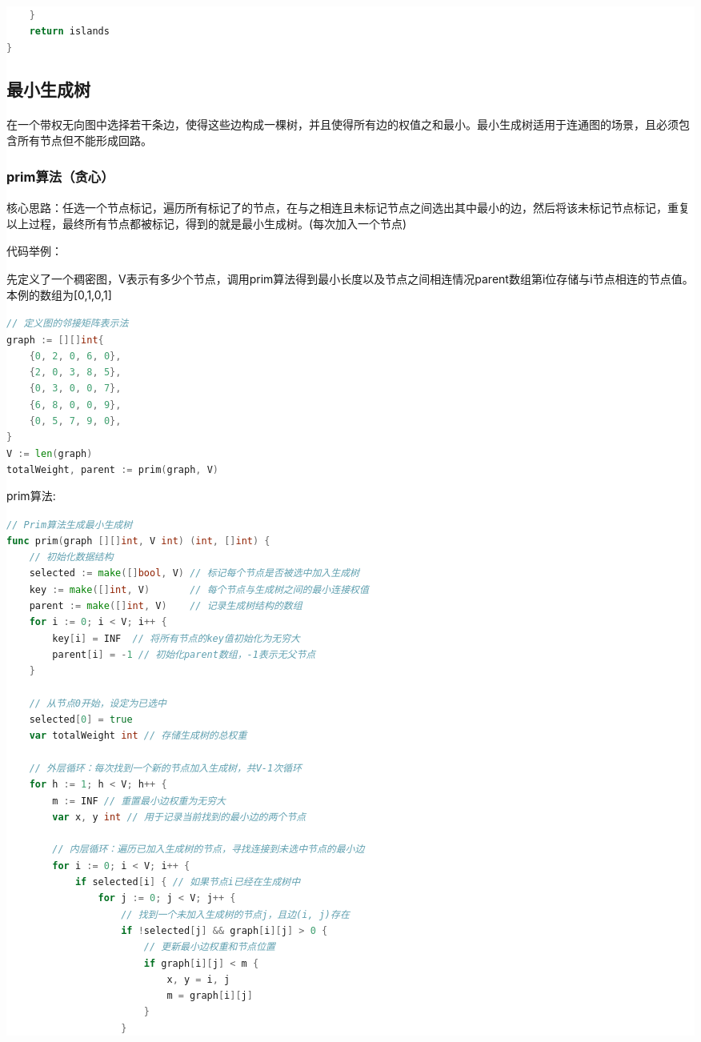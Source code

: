 ```go
	}
	return islands
}
```

## 最小生成树

在一个带权无向图中选择若干条边，使得这些边构成一棵树，并且使得所有边的权值之和最小。最小生成树适用于连通图的场景，且必须包含所有节点但不能形成回路。

### prim算法（贪心）

核心思路：任选一个节点标记，遍历所有标记了的节点，在与之相连且未标记节点之间选出其中最小的边，然后将该未标记节点标记，重复以上过程，最终所有节点都被标记，得到的就是最小生成树。(每次加入一个节点)

代码举例：

先定义了一个稠密图，V表示有多少个节点，调用prim算法得到最小长度以及节点之间相连情况parent数组第i位存储与i节点相连的节点值。本例的数组为[0,1,0,1]

```go
// 定义图的邻接矩阵表示法
graph := [][]int{
    {0, 2, 0, 6, 0},
    {2, 0, 3, 8, 5},
    {0, 3, 0, 0, 7},
    {6, 8, 0, 0, 9},
    {0, 5, 7, 9, 0},
}
V := len(graph)		
totalWeight, parent := prim(graph, V)  
```



prim算法:

```go
// Prim算法生成最小生成树
func prim(graph [][]int, V int) (int, []int) {
	// 初始化数据结构
	selected := make([]bool, V) // 标记每个节点是否被选中加入生成树
	key := make([]int, V)       // 每个节点与生成树之间的最小连接权值
	parent := make([]int, V)    // 记录生成树结构的数组
	for i := 0; i < V; i++ {
		key[i] = INF  // 将所有节点的key值初始化为无穷大
		parent[i] = -1 // 初始化parent数组，-1表示无父节点
	}

	// 从节点0开始，设定为已选中
	selected[0] = true
	var totalWeight int // 存储生成树的总权重

	// 外层循环：每次找到一个新的节点加入生成树，共V-1次循环
	for h := 1; h < V; h++ {
		m := INF // 重置最小边权重为无穷大
		var x, y int // 用于记录当前找到的最小边的两个节点

		// 内层循环：遍历已加入生成树的节点，寻找连接到未选中节点的最小边
		for i := 0; i < V; i++ {
			if selected[i] { // 如果节点i已经在生成树中
				for j := 0; j < V; j++ {
					// 找到一个未加入生成树的节点j，且边(i, j)存在
					if !selected[j] && graph[i][j] > 0 {
						// 更新最小边权重和节点位置
						if graph[i][j] < m {
							x, y = i, j
							m = graph[i][j]
						}
					}
```